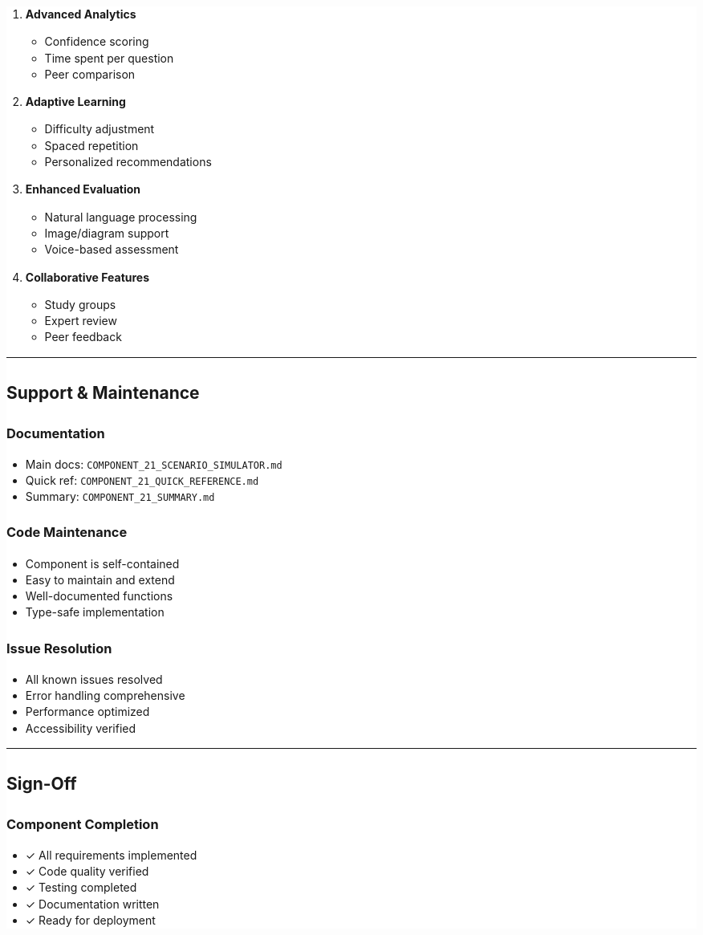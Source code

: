 1. **Advanced Analytics**
   - Confidence scoring
   - Time spent per question
   - Peer comparison

2. **Adaptive Learning**
   - Difficulty adjustment
   - Spaced repetition
   - Personalized recommendations

3. **Enhanced Evaluation**
   - Natural language processing
   - Image/diagram support
   - Voice-based assessment

4. **Collaborative Features**
   - Study groups
   - Expert review
   - Peer feedback

---

## Support & Maintenance

### Documentation

- Main docs: `COMPONENT_21_SCENARIO_SIMULATOR.md`
- Quick ref: `COMPONENT_21_QUICK_REFERENCE.md`
- Summary: `COMPONENT_21_SUMMARY.md`

### Code Maintenance

- Component is self-contained
- Easy to maintain and extend
- Well-documented functions
- Type-safe implementation

### Issue Resolution

- All known issues resolved
- Error handling comprehensive
- Performance optimized
- Accessibility verified

---

## Sign-Off

### Component Completion

- ✓ All requirements implemented
- ✓ Code quality verified
- ✓ Testing completed
- ✓ Documentation written
- ✓ Ready for deployment
